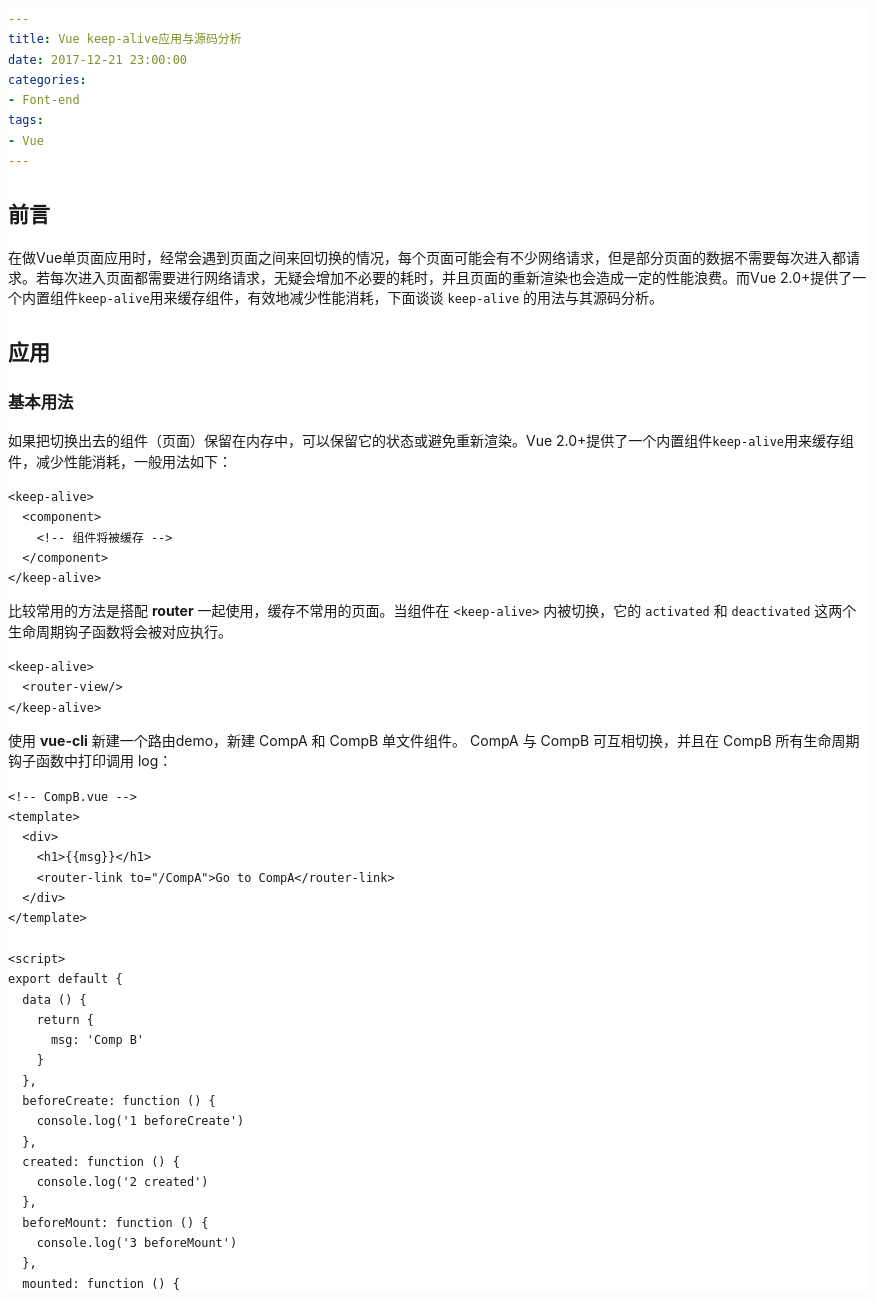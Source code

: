 ```yaml
---
title: Vue keep-alive应用与源码分析
date: 2017-12-21 23:00:00
categories:
- Font-end
tags:
- Vue
---
```


## 前言
在做Vue单页面应用时，经常会遇到页面之间来回切换的情况，每个页面可能会有不少网络请求，但是部分页面的数据不需要每次进入都请求。若每次进入页面都需要进行网络请求，无疑会增加不必要的耗时，并且页面的重新渲染也会造成一定的性能浪费。而Vue 2.0+提供了一个内置组件`keep-alive`用来缓存组件，有效地减少性能消耗，下面谈谈 `keep-alive` 的用法与其源码分析。

## 应用
### 基本用法
如果把切换出去的组件（页面）保留在内存中，可以保留它的状态或避免重新渲染。Vue 2.0+提供了一个内置组件`keep-alive`用来缓存组件，减少性能消耗，一般用法如下：

```
<keep-alive>
  <component>
    <!-- 组件将被缓存 -->
  </component>
</keep-alive>
```

比较常用的方法是搭配 **router** 一起使用，缓存不常用的页面。当组件在 `<keep-alive>` 内被切换，它的 `activated` 和 `deactivated` 这两个生命周期钩子函数将会被对应执行。

```
<keep-alive>
  <router-view/>
</keep-alive>
```

使用 **vue-cli** 新建一个路由demo，新建 CompA 和 CompB 单文件组件。
CompA 与 CompB 可互相切换，并且在 CompB 所有生命周期钩子函数中打印调用 log：

```
<!-- CompB.vue -->
<template>
  <div>
    <h1>{{msg}}</h1>
    <router-link to="/CompA">Go to CompA</router-link>
  </div>
</template>

<script>
export default {
  data () {
    return {
      msg: 'Comp B'
    }
  },
  beforeCreate: function () {
    console.log('1 beforeCreate')
  },
  created: function () {
    console.log('2 created')
  },
  beforeMount: function () {
    console.log('3 beforeMount')
  },
  mounted: function () {
```
